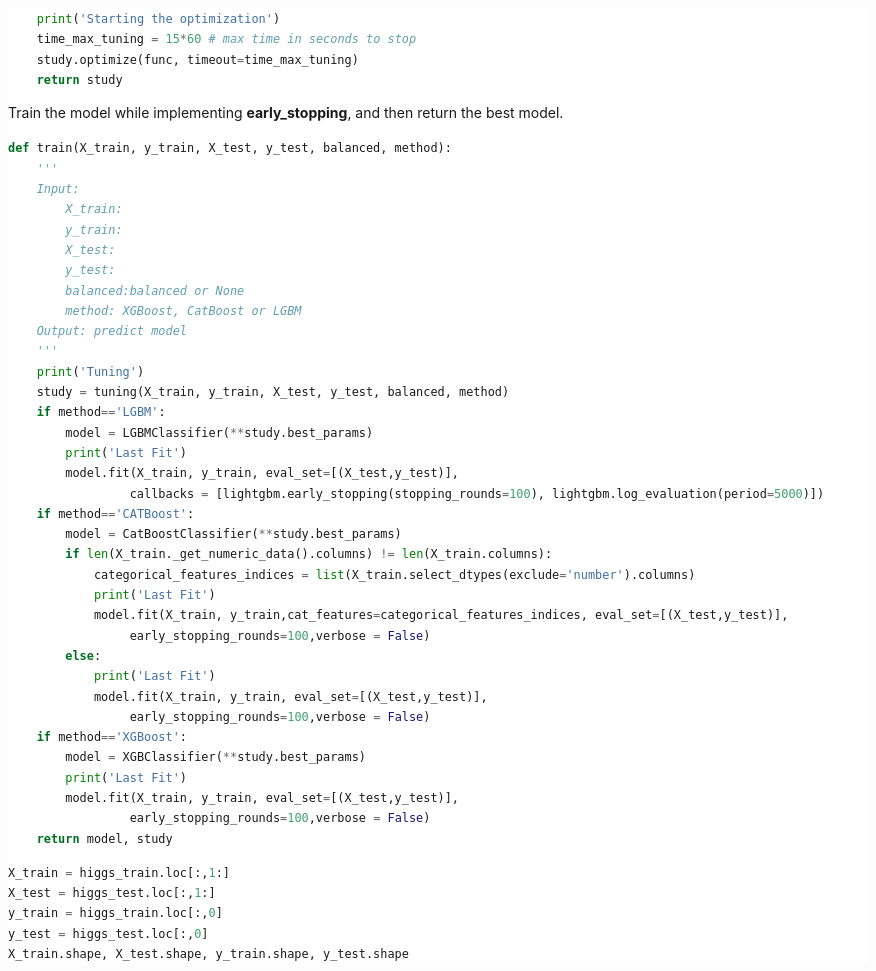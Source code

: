 ```python
    print('Starting the optimization')
    time_max_tuning = 15*60 # max time in seconds to stop
    study.optimize(func, timeout=time_max_tuning)
    return study
```

Train the model while implementing **early_stopping**, and then return the best model.


```python
def train(X_train, y_train, X_test, y_test, balanced, method):
    '''
    Input:
        X_train:
        y_train:
        X_test:
        y_test:
        balanced:balanced or None
        method: XGBoost, CatBoost or LGBM
    Output: predict model
    '''
    print('Tuning')
    study = tuning(X_train, y_train, X_test, y_test, balanced, method)
    if method=='LGBM':
        model = LGBMClassifier(**study.best_params)
        print('Last Fit')
        model.fit(X_train, y_train, eval_set=[(X_test,y_test)],
                 callbacks = [lightgbm.early_stopping(stopping_rounds=100), lightgbm.log_evaluation(period=5000)])
    if method=='CATBoost':
        model = CatBoostClassifier(**study.best_params)
        if len(X_train._get_numeric_data().columns) != len(X_train.columns):
            categorical_features_indices = list(X_train.select_dtypes(exclude='number').columns)
            print('Last Fit')
            model.fit(X_train, y_train,cat_features=categorical_features_indices, eval_set=[(X_test,y_test)],
                 early_stopping_rounds=100,verbose = False)
        else:
            print('Last Fit')
            model.fit(X_train, y_train, eval_set=[(X_test,y_test)],
                 early_stopping_rounds=100,verbose = False)
    if method=='XGBoost':
        model = XGBClassifier(**study.best_params)
        print('Last Fit')
        model.fit(X_train, y_train, eval_set=[(X_test,y_test)],
                 early_stopping_rounds=100,verbose = False)
    return model, study
```


```python
X_train = higgs_train.loc[:,1:]
X_test = higgs_test.loc[:,1:]
y_train = higgs_train.loc[:,0]
y_test = higgs_test.loc[:,0]
X_train.shape, X_test.shape, y_train.shape, y_test.shape
```
